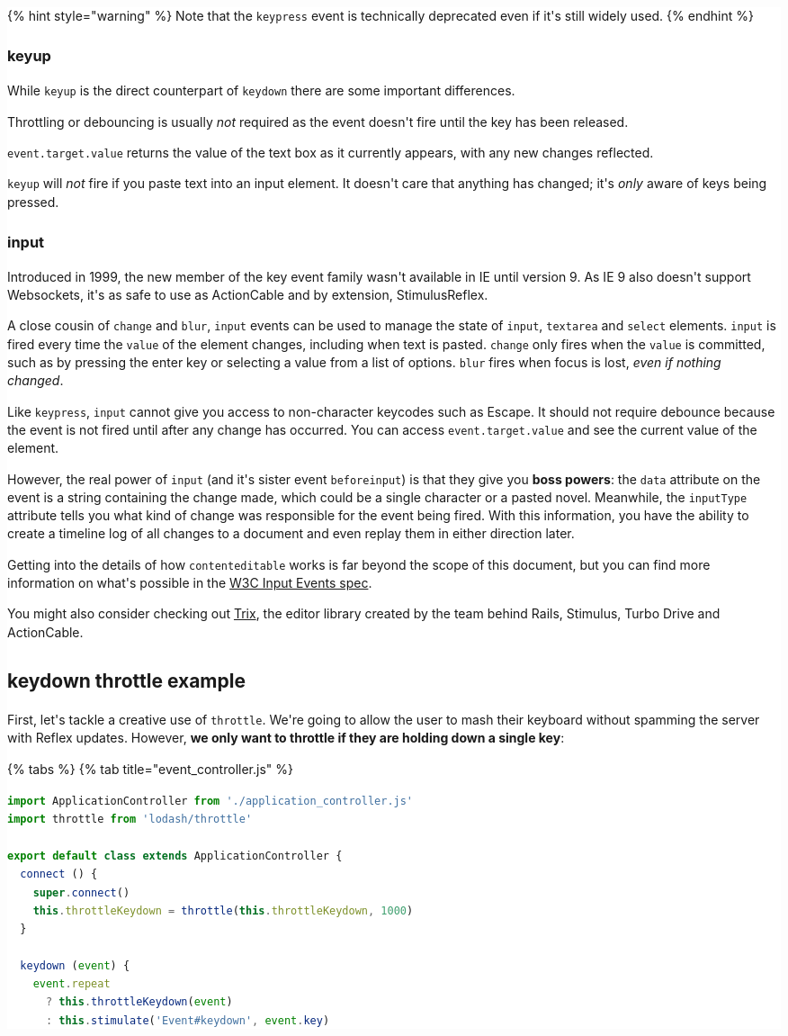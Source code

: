 {% hint style="warning" %}
Note that the `keypress` event is technically deprecated even if it's still widely used.
{% endhint %}

### keyup

While `keyup` is the direct counterpart of `keydown` there are some important differences.

Throttling or debouncing is usually _not_ required as the event doesn't fire until the key has been released.

`event.target.value` returns the value of the text box as it currently appears, with any new changes reflected.

`keyup` will _not_ fire if you paste text into an input element. It doesn't care that anything has changed; it's _only_ aware of keys being pressed.

### input

Introduced in 1999, the new member of the key event family wasn't available in IE until version 9. As IE 9 also doesn't support Websockets, it's as safe to use as ActionCable and by extension, StimulusReflex.

A close cousin of `change` and `blur`, `input` events can be used to manage the state of `input`, `textarea` and `select` elements. `input` is fired every time the `value` of the element changes, including when text is pasted. `change` only fires when the `value` is committed, such as by pressing the enter key or selecting a value from a list of options. `blur` fires when focus is lost, _even if nothing changed_.

Like `keypress`, `input` cannot give you access to non-character keycodes such as Escape. It should not require debounce because the event is not fired until after any change has occurred. You can access `event.target.value` and see the current value of the element.

However, the real power of `input` \(and it's sister event `beforeinput`\) is that they give you **boss powers**: the `data` attribute on the event is a string containing the change made, which could be a single character or a pasted novel. Meanwhile, the `inputType` attribute tells you what kind of change was responsible for the event being fired. With this information, you have the ability to create a timeline log of all changes to a document and even replay them in either direction later.

Getting into the details of how `contenteditable` works is far beyond the scope of this document, but you can find more information on what's possible in the [W3C Input Events spec](https://www.w3.org/TR/input-events-1/#interface-InputEvent-Attributes).

You might also consider checking out [Trix](https://trix-editor.org/), the editor library created by the team behind Rails, Stimulus, Turbo Drive and ActionCable.

## keydown throttle example

First, let's tackle a creative use of `throttle`. We're going to allow the user to mash their keyboard without spamming the server with Reflex updates. However, **we only want to throttle if they are holding down a single key**:

{% tabs %}
{% tab title="event\_controller.js" %}
```javascript
import ApplicationController from './application_controller.js'
import throttle from 'lodash/throttle'

export default class extends ApplicationController {
  connect () {
    super.connect()
    this.throttleKeydown = throttle(this.throttleKeydown, 1000)
  }

  keydown (event) {
    event.repeat
      ? this.throttleKeydown(event)
      : this.stimulate('Event#keydown', event.key)
```